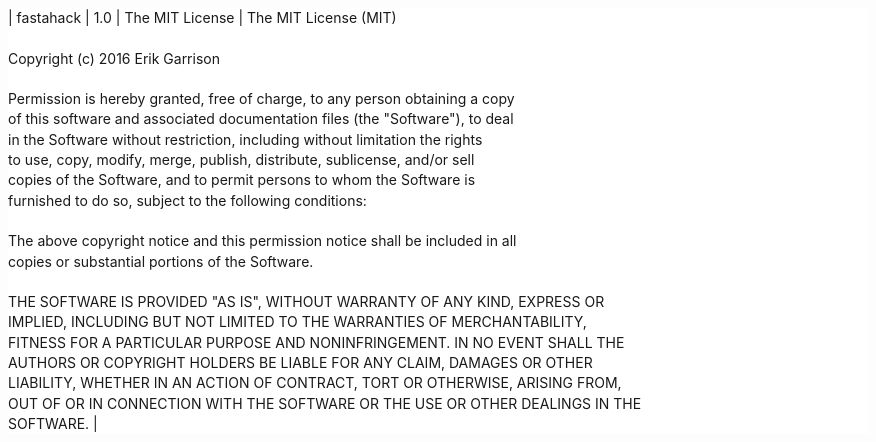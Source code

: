 | fastahack | 1.0          | The MIT License                                                                    | The MIT License (MIT)<br>     <br>     Copyright (c) 2016 Erik Garrison<br>     <br>     Permission is hereby granted, free of charge, to any person obtaining a   copy<br>     of this software and associated documentation files (the   "Software"), to deal<br>     in the Software without restriction, including without limitation the   rights<br>     to use, copy, modify, merge, publish, distribute, sublicense, and/or   sell<br>     copies of the Software, and to permit persons to whom the Software is<br>     furnished to do so, subject to the following conditions:<br>     <br>     The above copyright notice and this permission notice shall be included in   all<br>     copies or substantial portions of the Software.<br>     <br>     THE SOFTWARE IS PROVIDED "AS IS", WITHOUT WARRANTY OF ANY KIND,   EXPRESS OR<br>     IMPLIED, INCLUDING BUT NOT LIMITED TO THE WARRANTIES OF   MERCHANTABILITY,<br>     FITNESS FOR A PARTICULAR PURPOSE AND NONINFRINGEMENT. IN NO EVENT SHALL   THE<br>     AUTHORS OR COPYRIGHT HOLDERS BE LIABLE FOR ANY CLAIM, DAMAGES OR   OTHER<br>     LIABILITY, WHETHER IN AN ACTION OF CONTRACT, TORT OR OTHERWISE, ARISING   FROM,<br>     OUT OF OR IN CONNECTION WITH THE SOFTWARE OR THE USE OR OTHER DEALINGS IN   THE<br>     SOFTWARE.
|